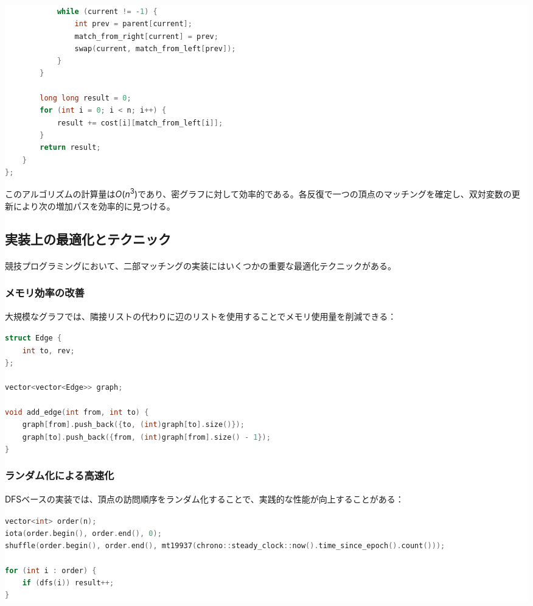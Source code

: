 ```cpp
            while (current != -1) {
                int prev = parent[current];
                match_from_right[current] = prev;
                swap(current, match_from_left[prev]);
            }
        }
        
        long long result = 0;
        for (int i = 0; i < n; i++) {
            result += cost[i][match_from_left[i]];
        }
        return result;
    }
};
```

このアルゴリズムの計算量は$O(n^3)$であり、密グラフに対して効率的である。各反復で一つの頂点のマッチングを確定し、双対変数の更新により次の増加パスを効率的に見つける。

## 実装上の最適化とテクニック

競技プログラミングにおいて、二部マッチングの実装にはいくつかの重要な最適化テクニックがある。

### メモリ効率の改善

大規模なグラフでは、隣接リストの代わりに辺のリストを使用することでメモリ使用量を削減できる：

```cpp
struct Edge {
    int to, rev;
};

vector<vector<Edge>> graph;

void add_edge(int from, int to) {
    graph[from].push_back({to, (int)graph[to].size()});
    graph[to].push_back({from, (int)graph[from].size() - 1});
}
```

### ランダム化による高速化

DFSベースの実装では、頂点の訪問順序をランダム化することで、実践的な性能が向上することがある：

```cpp
vector<int> order(n);
iota(order.begin(), order.end(), 0);
shuffle(order.begin(), order.end(), mt19937(chrono::steady_clock::now().time_since_epoch().count()));

for (int i : order) {
    if (dfs(i)) result++;
}
```
